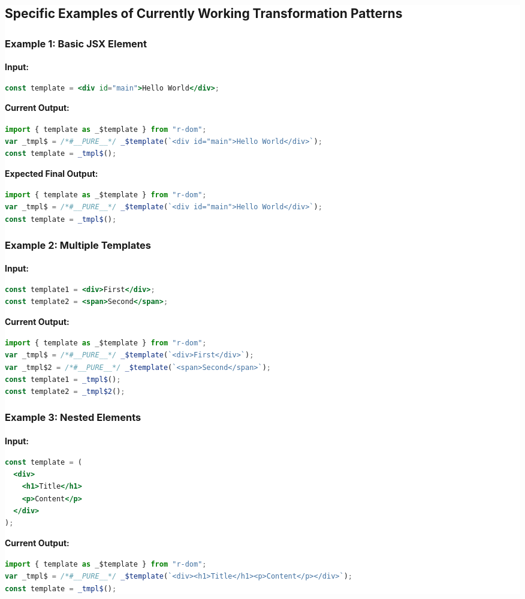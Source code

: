 ## Specific Examples of Currently Working Transformation Patterns

### Example 1: Basic JSX Element
**Input:**
```jsx
const template = <div id="main">Hello World</div>;
```

**Current Output:**
```javascript
import { template as _$template } from "r-dom";
var _tmpl$ = /*#__PURE__*/ _$template(`<div id="main">Hello World</div>`);
const template = _tmpl$();
```

**Expected Final Output:**
```javascript
import { template as _$template } from "r-dom";
var _tmpl$ = /*#__PURE__*/ _$template(`<div id="main">Hello World</div>`);
const template = _tmpl$();
```

### Example 2: Multiple Templates
**Input:**
```jsx
const template1 = <div>First</div>;
const template2 = <span>Second</span>;
```

**Current Output:**
```javascript
import { template as _$template } from "r-dom";
var _tmpl$ = /*#__PURE__*/ _$template(`<div>First</div>`);
var _tmpl$2 = /*#__PURE__*/ _$template(`<span>Second</span>`);
const template1 = _tmpl$();
const template2 = _tmpl$2();
```

### Example 3: Nested Elements
**Input:**
```jsx
const template = (
  <div>
    <h1>Title</h1>
    <p>Content</p>
  </div>
);
```

**Current Output:**
```javascript
import { template as _$template } from "r-dom";
var _tmpl$ = /*#__PURE__*/ _$template(`<div><h1>Title</h1><p>Content</p></div>`);
const template = _tmpl$();
```

